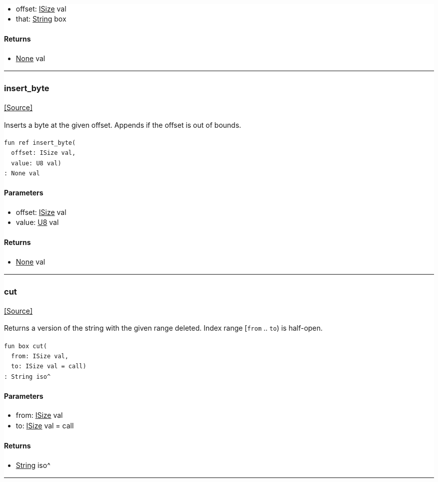 *   offset: [ISize](builtin-ISize.md) val
*   that: [String](builtin-String.md) box

#### Returns

* [None](builtin-None.md) val

---

### insert_byte
<span class="source-link">[[Source]](src/builtin/string.md#L-0-1009)</span>


Inserts a byte at the given offset. Appends if the offset is out of bounds.


```pony
fun ref insert_byte(
  offset: ISize val,
  value: U8 val)
: None val
```
#### Parameters

*   offset: [ISize](builtin-ISize.md) val
*   value: [U8](builtin-U8.md) val

#### Returns

* [None](builtin-None.md) val

---

### cut
<span class="source-link">[[Source]](src/builtin/string.md#L-0-1021)</span>


Returns a version of the string with the given range deleted.
Index range [`from` .. `to`) is half-open.


```pony
fun box cut(
  from: ISize val,
  to: ISize val = call)
: String iso^
```
#### Parameters

*   from: [ISize](builtin-ISize.md) val
*   to: [ISize](builtin-ISize.md) val = call

#### Returns

* [String](builtin-String.md) iso^

---
